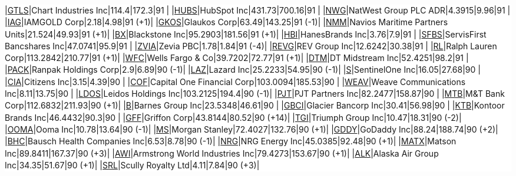 |[GTLS](https://finance.yahoo.com/quote/GTLS/)|Chart Industries Inc|114.4|172.3|91 |
|[HUBS](https://finance.yahoo.com/quote/HUBS/)|HubSpot Inc|431.73|700.16|91 |
|[NWG](https://finance.yahoo.com/quote/NWG/)|NatWest Group PLC ADR|4.3915|9.96|91 |
|[IAG](https://finance.yahoo.com/quote/IAG/)|IAMGOLD Corp|2.18|4.98|91 (+1)|
|[GKOS](https://finance.yahoo.com/quote/GKOS/)|Glaukos Corp|63.49|143.25|91 (-1)|
|[NMM](https://finance.yahoo.com/quote/NMM/)|Navios Maritime Partners Units|21.524|49.93|91 (+1)|
|[BX](https://finance.yahoo.com/quote/BX/)|Blackstone Inc|95.2903|181.56|91 (+1)|
|[HBI](https://finance.yahoo.com/quote/HBI/)|HanesBrands Inc|3.76|7.9|91 |
|[SFBS](https://finance.yahoo.com/quote/SFBS/)|ServisFirst Bancshares Inc|47.0741|95.9|91 |
|[ZVIA](https://finance.yahoo.com/quote/ZVIA/)|Zevia PBC|1.78|1.84|91 (-4)|
|[REVG](https://finance.yahoo.com/quote/REVG/)|REV Group Inc|12.6242|30.38|91 |
|[RL](https://finance.yahoo.com/quote/RL/)|Ralph Lauren Corp|113.2842|210.77|91 (+1)|
|[WFC](https://finance.yahoo.com/quote/WFC/)|Wells Fargo & Co|39.7202|72.77|91 (+1)|
|[DTM](https://finance.yahoo.com/quote/DTM/)|DT Midstream Inc|52.4251|98.2|91 |
|[PACK](https://finance.yahoo.com/quote/PACK/)|Ranpak Holdings Corp|2.9|6.89|90 (-1)|
|[LAZ](https://finance.yahoo.com/quote/LAZ/)|Lazard Inc|25.2233|54.95|90 (-1)|
|[S](https://finance.yahoo.com/quote/S/)|SentinelOne Inc|16.05|27.68|90 |
|[CIA](https://finance.yahoo.com/quote/CIA/)|Citizens Inc|3.15|4.39|90 |
|[COF](https://finance.yahoo.com/quote/COF/)|Capital One Financial Corp|103.0094|185.53|90 |
|[WEAV](https://finance.yahoo.com/quote/WEAV/)|Weave Communications Inc|8.11|13.75|90 |
|[LDOS](https://finance.yahoo.com/quote/LDOS/)|Leidos Holdings Inc|103.2125|194.4|90 (-1)|
|[PJT](https://finance.yahoo.com/quote/PJT/)|PJT Partners Inc|82.2477|158.87|90 |
|[MTB](https://finance.yahoo.com/quote/MTB/)|M&T Bank Corp|112.6832|211.93|90 (+1)|
|[B](https://finance.yahoo.com/quote/B/)|Barnes Group Inc|23.5348|46.61|90 |
|[GBCI](https://finance.yahoo.com/quote/GBCI/)|Glacier Bancorp Inc|30.41|56.98|90 |
|[KTB](https://finance.yahoo.com/quote/KTB/)|Kontoor Brands Inc|46.4432|90.3|90 |
|[GFF](https://finance.yahoo.com/quote/GFF/)|Griffon Corp|43.8144|80.52|90 (+14)|
|[TGI](https://finance.yahoo.com/quote/TGI/)|Triumph Group Inc|10.47|18.31|90 (-2)|
|[OOMA](https://finance.yahoo.com/quote/OOMA/)|Ooma Inc|10.78|13.64|90 (-1)|
|[MS](https://finance.yahoo.com/quote/MS/)|Morgan Stanley|72.4027|132.76|90 (+1)|
|[GDDY](https://finance.yahoo.com/quote/GDDY/)|GoDaddy Inc|88.24|188.74|90 (+2)|
|[BHC](https://finance.yahoo.com/quote/BHC/)|Bausch Health Companies Inc|6.53|8.78|90 (-1)|
|[NRG](https://finance.yahoo.com/quote/NRG/)|NRG Energy Inc|45.0385|92.48|90 (+1)|
|[MATX](https://finance.yahoo.com/quote/MATX/)|Matson Inc|89.8411|167.37|90 (+3)|
|[AWI](https://finance.yahoo.com/quote/AWI/)|Armstrong World Industries Inc|79.4273|153.67|90 (+1)|
|[ALK](https://finance.yahoo.com/quote/ALK/)|Alaska Air Group Inc|34.35|51.67|90 (+1)|
|[SRL](https://finance.yahoo.com/quote/SRL/)|Scully Royalty Ltd|4.11|7.84|90 (+3)|